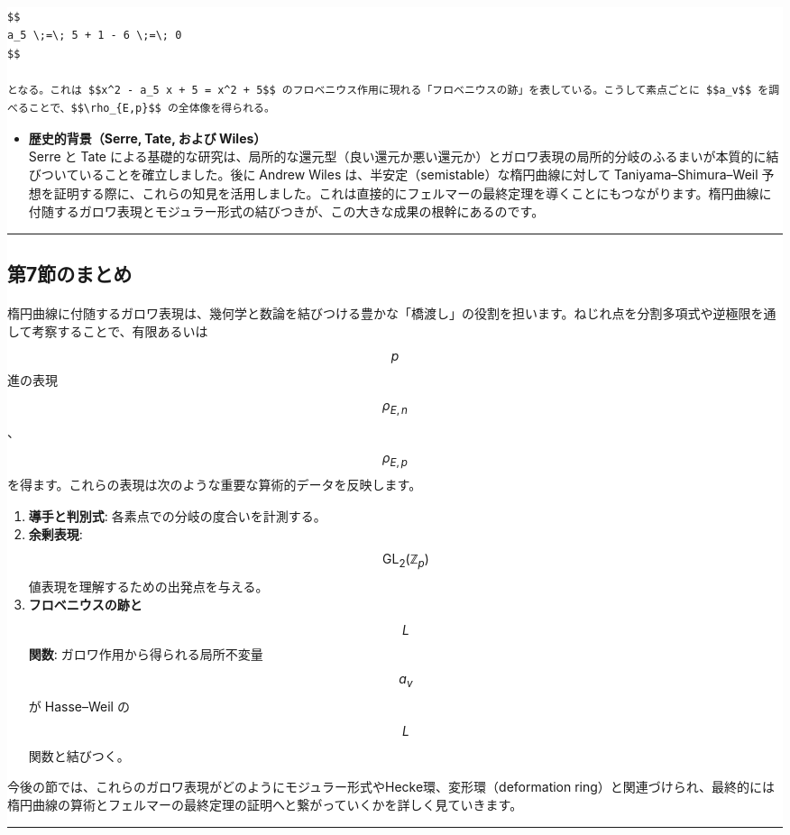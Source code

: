     $$
    a_5 \;=\; 5 + 1 - 6 \;=\; 0
    $$

    となる。これは $$x^2 - a_5 x + 5 = x^2 + 5$$ のフロベニウス作用に現れる「フロベニウスの跡」を表している。こうして素点ごとに $$a_v$$ を調べることで、$$\rho_{E,p}$$ の全体像を得られる。
* **歴史的背景（Serre, Tate, および Wiles）**\
  Serre と Tate による基礎的な研究は、局所的な還元型（良い還元か悪い還元か）とガロワ表現の局所的分岐のふるまいが本質的に結びついていることを確立しました。後に Andrew Wiles は、半安定（semistable）な楕円曲線に対して Taniyama–Shimura–Weil 予想を証明する際に、これらの知見を活用しました。これは直接的にフェルマーの最終定理を導くことにもつながります。楕円曲線に付随するガロワ表現とモジュラー形式の結びつきが、この大きな成果の根幹にあるのです。

***

## 第7節のまとめ

楕円曲線に付随するガロワ表現は、幾何学と数論を結びつける豊かな「橋渡し」の役割を担います。ねじれ点を分割多項式や逆極限を通して考察することで、有限あるいは $$p$$ 進の表現 $$\rho_{E,n}$$、$$\rho_{E,p}$$ を得ます。これらの表現は次のような重要な算術的データを反映します。

1. **導手と判別式**: 各素点での分岐の度合いを計測する。
2. **余剰表現**: $$\mathrm{GL}_2(\mathbb{Z}_p)$$ 値表現を理解するための出発点を与える。
3. **フロベニウスの跡と** $$L$$ **関数**: ガロワ作用から得られる局所不変量 $$a_v$$ が Hasse–Weil の $$L$$ 関数と結びつく。

今後の節では、これらのガロワ表現がどのようにモジュラー形式やHecke環、変形環（deformation ring）と関連づけられ、最終的には楕円曲線の算術とフェルマーの最終定理の証明へと繋がっていくかを詳しく見ていきます。

***
